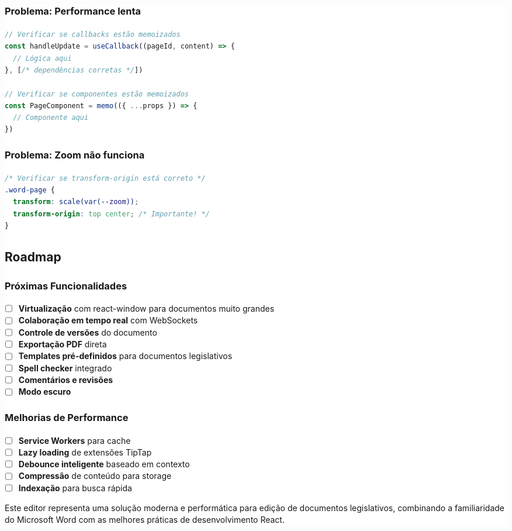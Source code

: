 ### Problema: Performance lenta
```typescript
// Verificar se callbacks estão memoizados
const handleUpdate = useCallback((pageId, content) => {
  // Lógica aqui
}, [/* dependências corretas */])

// Verificar se componentes estão memoizados
const PageComponent = memo(({ ...props }) => {
  // Componente aqui
})
```

### Problema: Zoom não funciona
```css
/* Verificar se transform-origin está correto */
.word-page {
  transform: scale(var(--zoom));
  transform-origin: top center; /* Importante! */
}
```

## Roadmap

### Próximas Funcionalidades
- [ ] **Virtualização** com react-window para documentos muito grandes
- [ ] **Colaboração em tempo real** com WebSockets
- [ ] **Controle de versões** do documento
- [ ] **Exportação PDF** direta
- [ ] **Templates pré-definidos** para documentos legislativos
- [ ] **Spell checker** integrado
- [ ] **Comentários e revisões**
- [ ] **Modo escuro**

### Melhorias de Performance
- [ ] **Service Workers** para cache
- [ ] **Lazy loading** de extensões TipTap
- [ ] **Debounce inteligente** baseado em contexto
- [ ] **Compressão** de conteúdo para storage
- [ ] **Indexação** para busca rápida

Este editor representa uma solução moderna e performática para edição de documentos legislativos, combinando a familiaridade do Microsoft Word com as melhores práticas de desenvolvimento React. 